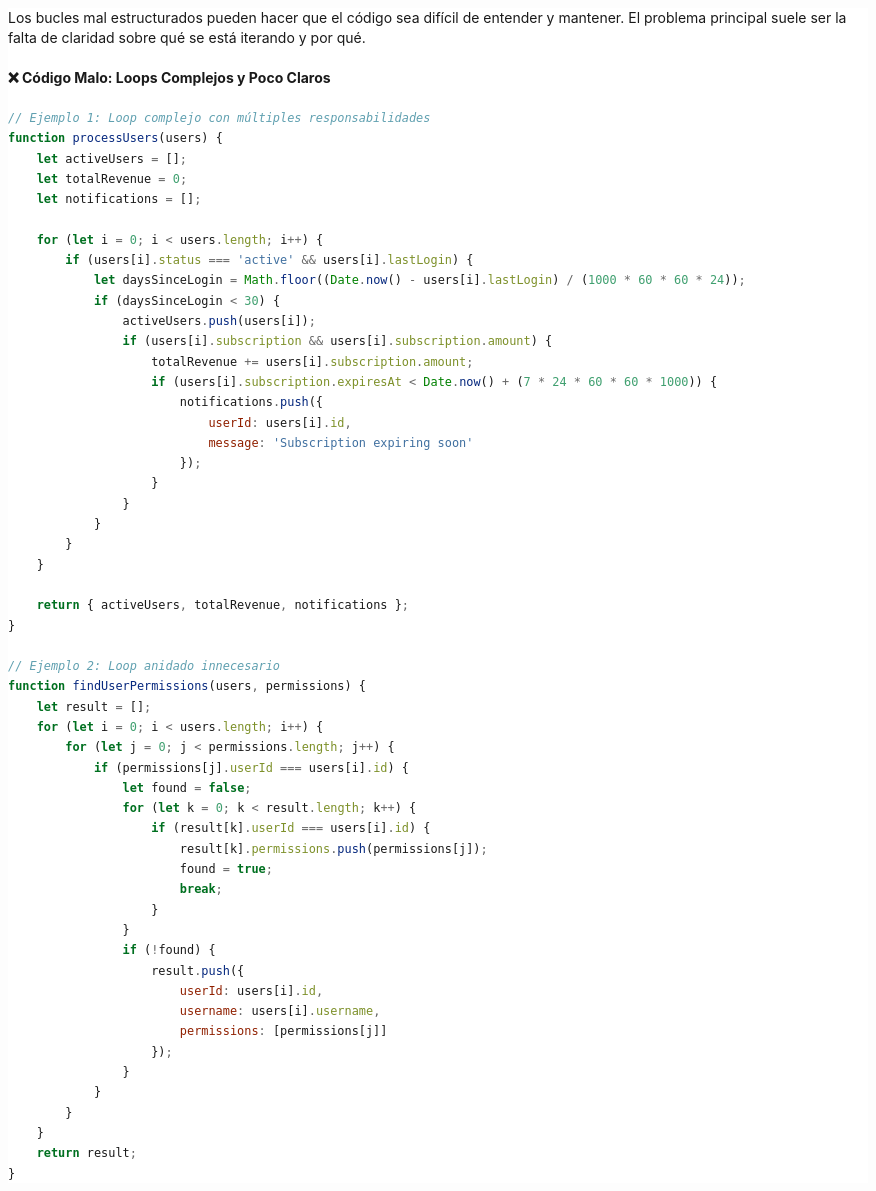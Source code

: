 Los bucles mal estructurados pueden hacer que el código sea difícil de entender y mantener. El problema principal suele ser la falta de claridad sobre qué se está iterando y por qué.

#### ❌ Código Malo: Loops Complejos y Poco Claros

```javascript
// Ejemplo 1: Loop complejo con múltiples responsabilidades
function processUsers(users) {
    let activeUsers = [];
    let totalRevenue = 0;
    let notifications = [];
    
    for (let i = 0; i < users.length; i++) {
        if (users[i].status === 'active' && users[i].lastLogin) {
            let daysSinceLogin = Math.floor((Date.now() - users[i].lastLogin) / (1000 * 60 * 60 * 24));
            if (daysSinceLogin < 30) {
                activeUsers.push(users[i]);
                if (users[i].subscription && users[i].subscription.amount) {
                    totalRevenue += users[i].subscription.amount;
                    if (users[i].subscription.expiresAt < Date.now() + (7 * 24 * 60 * 60 * 1000)) {
                        notifications.push({
                            userId: users[i].id,
                            message: 'Subscription expiring soon'
                        });
                    }
                }
            }
        }
    }
    
    return { activeUsers, totalRevenue, notifications };
}

// Ejemplo 2: Loop anidado innecesario
function findUserPermissions(users, permissions) {
    let result = [];
    for (let i = 0; i < users.length; i++) {
        for (let j = 0; j < permissions.length; j++) {
            if (permissions[j].userId === users[i].id) {
                let found = false;
                for (let k = 0; k < result.length; k++) {
                    if (result[k].userId === users[i].id) {
                        result[k].permissions.push(permissions[j]);
                        found = true;
                        break;
                    }
                }
                if (!found) {
                    result.push({
                        userId: users[i].id,
                        username: users[i].username,
                        permissions: [permissions[j]]
                    });
                }
            }
        }
    }
    return result;
}
```
